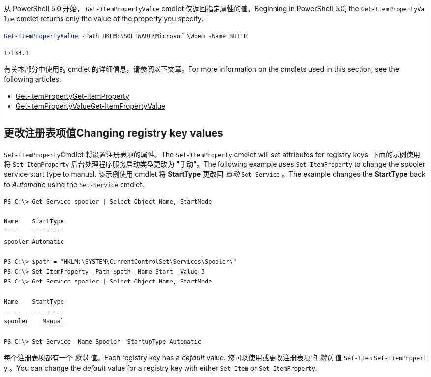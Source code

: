 <span data-ttu-id="b8afa-179">从 PowerShell 5.0 开始， `Get-ItemPropertyValue` cmdlet 仅返回指定属性的值。</span><span class="sxs-lookup"><span data-stu-id="b8afa-179">Beginning in PowerShell 5.0, the `Get-ItemPropertyValue` cmdlet returns only the value of the property you specify.</span></span>

```powershell
Get-ItemPropertyValue -Path HKLM:\SOFTWARE\Microsoft\Wbem -Name BUILD
```

```output
17134.1
```

<span data-ttu-id="b8afa-180">有关本部分中使用的 cmdlet 的详细信息，请参阅以下文章。</span><span class="sxs-lookup"><span data-stu-id="b8afa-180">For more information on the cmdlets used in this section, see the following articles.</span></span>

- [<span data-ttu-id="b8afa-181">Get-ItemProperty</span><span class="sxs-lookup"><span data-stu-id="b8afa-181">Get-ItemProperty</span></span>](xref:Microsoft.PowerShell.Management.Get-ItemProperty)
- [<span data-ttu-id="b8afa-182">Get-ItemPropertyValue</span><span class="sxs-lookup"><span data-stu-id="b8afa-182">Get-ItemPropertyValue</span></span>](xref:Microsoft.PowerShell.Management.Get-ItemProperty)

## <a name="changing-registry-key-values"></a><span data-ttu-id="b8afa-183">更改注册表项值</span><span class="sxs-lookup"><span data-stu-id="b8afa-183">Changing registry key values</span></span>

<span data-ttu-id="b8afa-184">`Set-ItemProperty`Cmdlet 将设置注册表项的属性。</span><span class="sxs-lookup"><span data-stu-id="b8afa-184">The `Set-ItemProperty` cmdlet will set attributes for registry keys.</span></span> <span data-ttu-id="b8afa-185">下面的示例使用将 `Set-ItemProperty` 后台处理程序服务启动类型更改为 "手动"。</span><span class="sxs-lookup"><span data-stu-id="b8afa-185">The following example uses `Set-ItemProperty` to change the spooler service start type to manual.</span></span> <span data-ttu-id="b8afa-186">该示例使用 cmdlet 将 **StartType** 更改回 *自动* `Set-Service` 。</span><span class="sxs-lookup"><span data-stu-id="b8afa-186">The example changes the **StartType** back to *Automatic* using the `Set-Service` cmdlet.</span></span>

```
PS C:\> Get-Service spooler | Select-Object Name, StartMode

Name    StartType
----    ---------
spooler Automatic

PS C:\> $path = "HKLM:\SYSTEM\CurrentControlSet\Services\Spooler\"
PS C:\> Set-ItemProperty -Path $path -Name Start -Value 3
PS C:\> Get-Service spooler | Select-Object Name, StartMode

Name    StartType
----    ---------
spooler    Manual

PS C:\> Set-Service -Name Spooler -StartupType Automatic
```

<span data-ttu-id="b8afa-187">每个注册表项都有一个 *默认* 值。</span><span class="sxs-lookup"><span data-stu-id="b8afa-187">Each registry key has a *default* value.</span></span> <span data-ttu-id="b8afa-188">您可以使用或更改注册表项的 *默认* 值 `Set-Item` `Set-ItemProperty` 。</span><span class="sxs-lookup"><span data-stu-id="b8afa-188">You can change the *default* value for a registry key with either `Set-Item` or `Set-ItemProperty`.</span></span>

